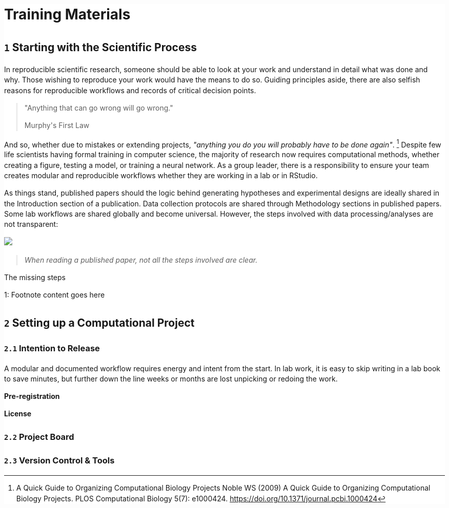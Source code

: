 
# Training Materials


## `1` Starting with the Scientific Process

In reproducible scientific research, someone should be able to look at your work and understand in detail what was done and why. Those wishing to reproduce your work would have the means to do so. Guiding principles aside, there are also selfish reasons for reproducible workflows and records of critical decision points.

> "Anything that can go wrong will go wrong."
>
> Murphy's First Law

And so, whether due to mistakes or extending projects, *"anything you do you will probably have to be done again"*. [^murphy] Despite few life scientists having formal training in computer science, the majority of research now requires computational methods, whether creating a figure, testing a model, or training a neural network. As a group leader, there is a responsibility to ensure your team creates modular and reproducible workflows whether they are working in a lab or in RStudio. 

As things stand, published papers should  the logic behind generating hypotheses and experimental designs are ideally shared in the Introduction section of a publication. Data collection protocols are shared through Methodology sections in published papers. Some lab workflows are shared globally and become universal. However, the steps involved with data processing/analyses are not transparent:

![](https://i.postimg.cc/RVyw9TQZ/Screenshot-2022-02-03-at-14-55-08.png)

> *When reading a published paper, not all the steps involved are clear.*

The missing steps 

[^murphy]:  A Quick Guide to Organizing Computational Biology Projects
Noble WS (2009) A Quick Guide to Organizing Computational Biology Projects. PLOS Computational Biology 5(7): e1000424. https://doi.org/10.1371/journal.pcbi.1000424

<a name="murphy">1</a>: Footnote content goes here

## `2` Setting up a Computational Project

### `2.1` Intention to Release

A modular and documented workflow requires energy and intent from the start. In lab work, it is easy to skip writing in a lab book to save minutes, but further down the line weeks or months are lost unpicking or redoing the work. 


**Pre-registration**

**License**


### `2.2` Project Board

### `2.3` Version Control & Tools
